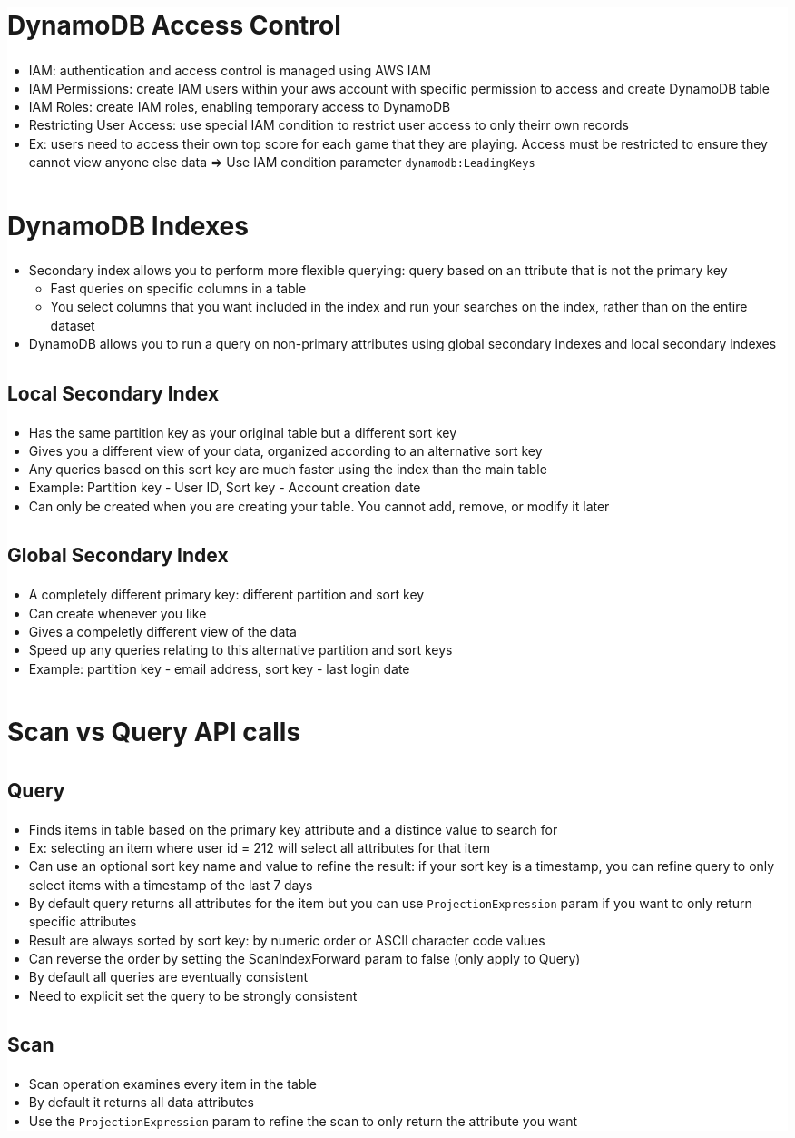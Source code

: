 # DynamoDB Access Control
- IAM: authentication and access control is managed using AWS IAM
- IAM Permissions: create IAM users within your aws account with specific permission to access and create DynamoDB table
- IAM Roles: create IAM roles, enabling temporary access to DynamoDB
- Restricting User Access: use special IAM condition to restrict user access to only theirr own records
- Ex: users need to access their own top score for each game that they are playing. Access must be restricted to ensure they cannot view anyone else data
=> Use IAM condition parameter `dynamodb:LeadingKeys`

# DynamoDB Indexes
- Secondary index allows you to perform more flexible querying: query based on an ttribute that is not the primary key
	- Fast queries on specific columns in a table
	- You select columns that you want included in the index and run your searches on the index, rather than on the entire dataset
- DynamoDB allows you to run a query on non-primary attributes using global secondary indexes and local secondary indexes
## Local Secondary Index
- Has the same partition key as your original table but a different sort key
- Gives you a different view of your data, organized according to an alternative sort key
- Any queries based on this sort key are much faster using the index than the main table
-  Example: Partition key - User ID, Sort key - Account creation date
-  Can only be created when you are creating your table. You cannot add, remove, or modify it later
## Global Secondary Index
- A completely different primary key: different partition and sort key
- Can create whenever you like
- Gives a compeletly different view of the data
- Speed up any queries relating to this alternative partition and sort keys
- Example: partition key - email address, sort key - last login date

# Scan vs Query API calls
## Query
- Finds items in table based on the primary key attribute and a distince value to search for
- Ex: selecting an item where user id = 212 will select all attributes for that item
- Can use an optional sort key name and value to refine the result: if your sort key is a timestamp, you can refine query to only select items with a timestamp of the last 7 days
- By default query returns all attributes for the item but you can use `ProjectionExpression` param if you want to only return specific attributes
- Result are always sorted by sort key: by numeric order or ASCII character code values
- Can reverse the order by setting the ScanIndexForward param to false (only apply to Query)
- By default all queries are eventually consistent
- Need to explicit set the query to be strongly consistent
## Scan
- Scan operation examines every item in the table
- By default it returns all data attributes
- Use the `ProjectionExpression` param to refine the scan to only return the attribute you want
